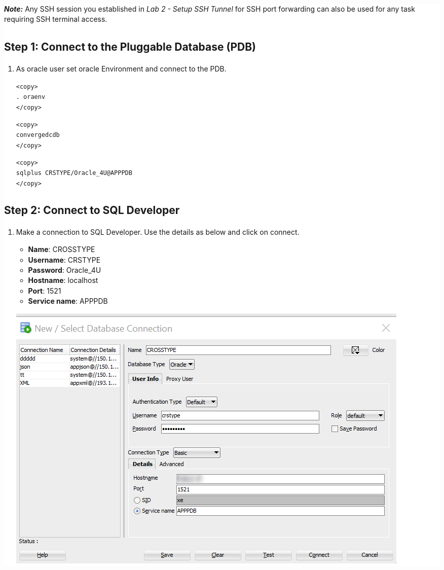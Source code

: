   ***Note:*** Any SSH session you established in *Lab 2 - Setup SSH Tunnel* for SSH port forwarding can also be used for any task requiring SSH terminal access.

## **Step 1:** Connect to the Pluggable Database (PDB)
1. As oracle user set oracle Environment and connect to the PDB.

    ````
    <copy>
    . oraenv
    </copy>
    ````

    ````
    <copy>
    convergedcdb
    </copy>
    ````

    ````
    <copy>
    sqlplus CRSTYPE/Oracle_4U@APPPDB
    </copy>
    ````

## **Step 2:** Connect to SQL Developer
1. Make a connection to SQL Developer. Use the details as below and click on connect.


      - **Name**: CROSSTYPE
      - **Username**: CRSTYPE
      - **Password**: Oracle_4U
      - **Hostname**: localhost
      - **Port**: 1521
      - **Service name**: APPPDB

    ![](./images/cross_sql_developer.png " ")
